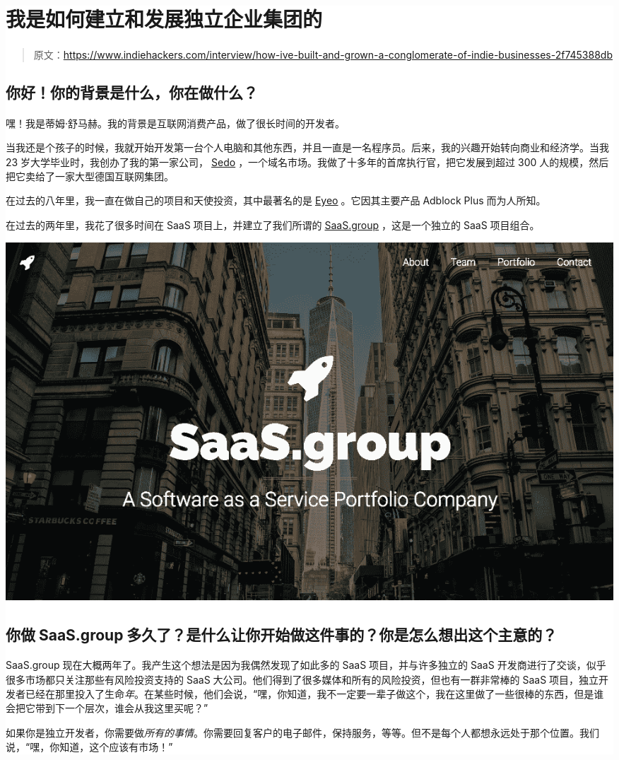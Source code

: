 # 我是如何建立和发展独立企业集团的

> 原文：<https://www.indiehackers.com/interview/how-ive-built-and-grown-a-conglomerate-of-indie-businesses-2f745388db>

## 你好！你的背景是什么，你在做什么？

嘿！我是蒂姆·舒马赫。我的背景是互联网消费产品，做了很长时间的开发者。

当我还是个孩子的时候，我就开始开发第一台个人电脑和其他东西，并且一直是一名程序员。后来，我的兴趣开始转向商业和经济学。当我 23 岁大学毕业时，我创办了我的第一家公司， [Sedo](http://www.sedo.com/) ，一个域名市场。我做了十多年的首席执行官，把它发展到超过 300 人的规模，然后把它卖给了一家大型德国互联网集团。

在过去的八年里，我一直在做自己的项目和天使投资，其中最著名的是 [Eyeo](http://www.eyeo.com/) 。它因其主要产品 Adblock Plus 而为人所知。

在过去的两年里，我花了很多时间在 SaaS 项目上，并建立了我们所谓的 [SaaS.group](https://saas.group/) ，这是一个独立的 SaaS 项目组合。

[![home](img/f1218153235ab57e938cca41a8088a68.png)](https://saas.group/)

## 你做 SaaS.group 多久了？是什么让你开始做这件事的？你是怎么想出这个主意的？

SaaS.group 现在大概两年了。我产生这个想法是因为我偶然发现了如此多的 SaaS 项目，并与许多独立的 SaaS 开发商进行了交谈，似乎很多市场都只关注那些有风险投资支持的 SaaS 大公司。他们得到了很多媒体和所有的风险投资，但也有一群非常棒的 SaaS 项目，独立开发者已经在那里投入了生命*年*。在某些时候，他们会说，“嘿，你知道，我不一定要一辈子做这个，我在这里做了一些很棒的东西，但是谁会把它带到下一个层次，谁会从我这里买呢？”

如果你是独立开发者，你需要做*所有的事情*。你需要回复客户的电子邮件，保持服务，等等。但不是每个人都想永远处于那个位置。我们说，“嘿，你知道，这个应该有市场！”
